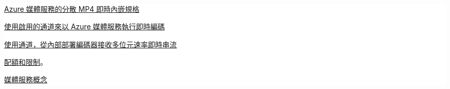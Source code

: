 [Azure 媒體服務的分散 MP4 即時內嵌規格](media-services-fmp4-live-ingest-overview.md)

[使用啟用的通道來以 Azure 媒體服務執行即時編碼](media-services-manage-live-encoder-enabled-channels.md)

[使用通道，從內部部署編碼器接收多位元速率即時串流](media-services-live-streaming-with-onprem-encoders.md)

[配額和限制](media-services-quotas-and-limitations.md)。

[媒體服務概念](media-services-concepts.md)

